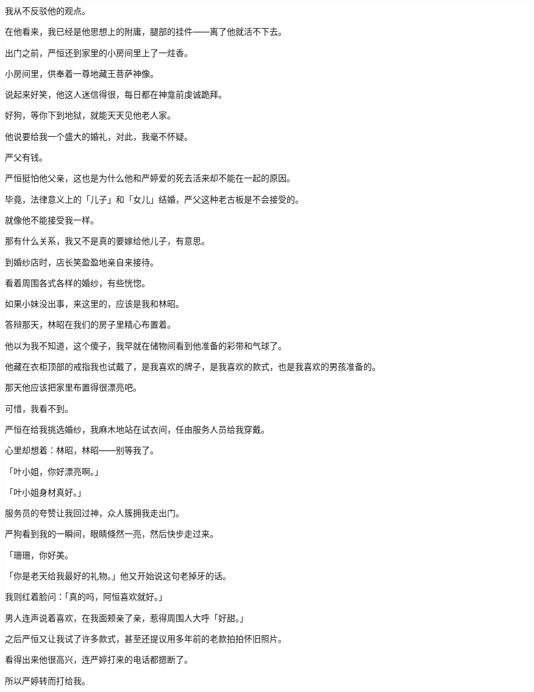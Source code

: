 我从不反驳他的观点。

在他看来，我已经是他思想上的附庸，腿部的挂件——离了他就活不下去。

出门之前，严恒还到家里的小房间里上了一炷香。

小房间里，供奉着一尊地藏王菩萨神像。

说起来好笑，他这人迷信得很，每日都在神龛前虔诚跪拜。

好狗，等你下到地狱，就能天天见他老人家。

他说要给我一个盛大的婚礼，对此，我毫不怀疑。

严父有钱。

严恒挺怕他父亲，这也是为什么他和严婷爱的死去活来却不能在一起的原因。

毕竟，法律意义上的「儿子」和「女儿」结婚，严父这种老古板是不会接受的。

就像他不能接受我一样。

那有什么关系，我又不是真的要嫁给他儿子，有意思。

到婚纱店时，店长笑盈盈地亲自来接待。

看着周围各式各样的婚纱，有些恍惚。

如果小妹没出事，来这里的，应该是我和林昭。

答辩那天，林昭在我们的房子里精心布置着。

他以为我不知道，这个傻子，我早就在储物间看到他准备的彩带和气球了。

他藏在衣柜顶部的戒指我也试戴了，是我喜欢的牌子，是我喜欢的款式，也是我喜欢的男孩准备的。

那天他应该把家里布置得很漂亮吧。

可惜，我看不到。

严恒在给我挑选婚纱，我麻木地站在试衣间，任由服务人员给我穿戴。

心里却想着：林昭，林昭——别等我了。

「叶小姐，你好漂亮啊。」

「叶小姐身材真好。」

服务员的夸赞让我回过神，众人簇拥我走出门。

严狗看到我的一瞬间，眼睛倏然一亮，然后快步走过来。

「珊珊，你好美。

「你是老天给我最好的礼物。」他又开始说这句老掉牙的话。

我则红着脸问：「真的吗，阿恒喜欢就好。」

男人连声说着喜欢，在我面颊亲了亲，惹得周围人大呼「好甜。」

之后严恒又让我试了许多款式，甚至还提议用多年前的老款拍拍怀旧照片。

看得出来他很高兴，连严婷打来的电话都摁断了。

所以严婷转而打给我。

